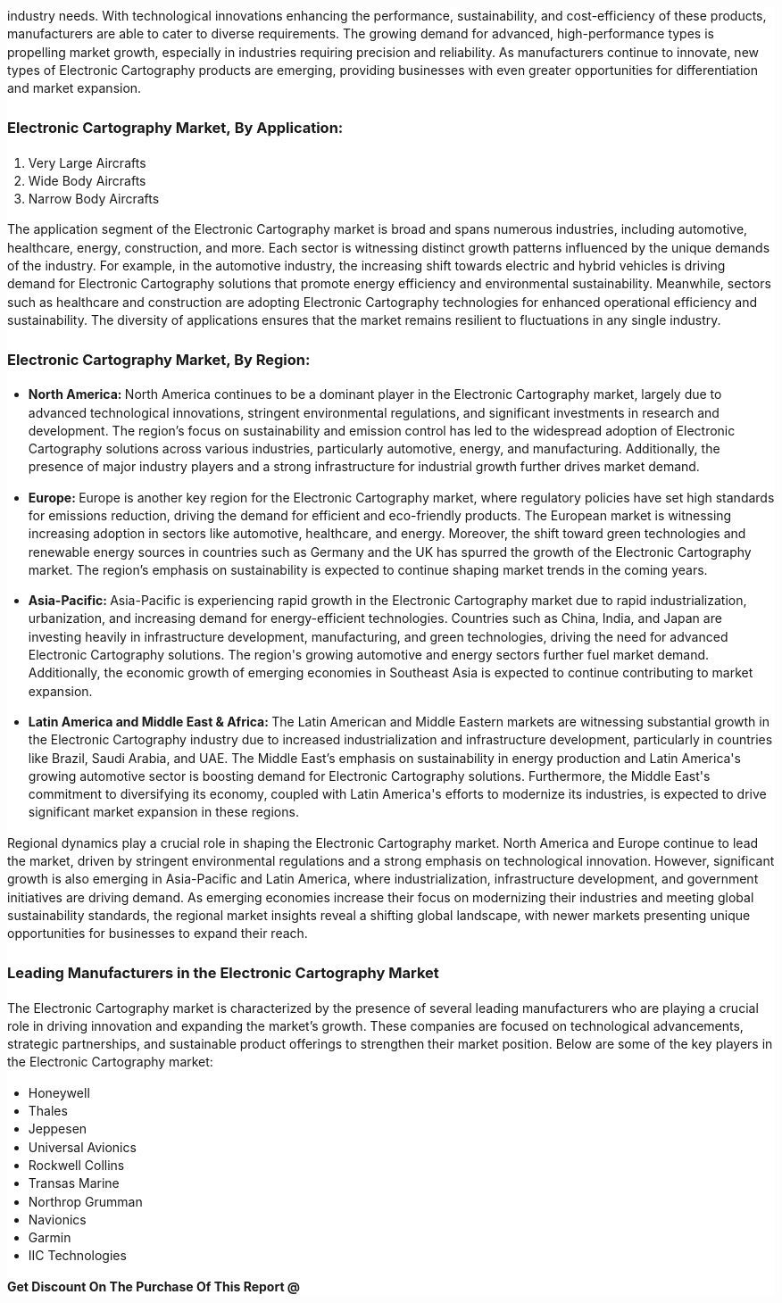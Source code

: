 industry needs. With technological innovations enhancing the performance, sustainability, and cost-efficiency of these products, manufacturers are able to cater to diverse requirements. The growing demand for advanced, high-performance types is propelling market growth, especially in industries requiring precision and reliability. As manufacturers continue to innovate, new types of Electronic Cartography products are emerging, providing businesses with even greater opportunities for differentiation and market expansion.</p><h3>Electronic Cartography Market,&nbsp;By Application:</h3><ol><li>Very Large Aircrafts<li> Wide Body Aircrafts<li> Narrow Body Aircrafts</li></ol><p>The application segment of the Electronic Cartography market is broad and spans numerous industries, including automotive, healthcare, energy, construction, and more. Each sector is witnessing distinct growth patterns influenced by the unique demands of the industry. For example, in the automotive industry, the increasing shift towards electric and hybrid vehicles is driving demand for Electronic Cartography solutions that promote energy efficiency and environmental sustainability. Meanwhile, sectors such as healthcare and construction are adopting Electronic Cartography technologies for enhanced operational efficiency and sustainability. The diversity of applications ensures that the market remains resilient to fluctuations in any single industry.</p><h3>Electronic Cartography Market, By Region:</h3><ul><li><p><strong>North America:&nbsp;</strong>North America continues to be a dominant player in the Electronic Cartography market, largely due to advanced technological innovations, stringent environmental regulations, and significant investments in research and development. The region&rsquo;s focus on sustainability and emission control has led to the widespread adoption of Electronic Cartography solutions across various industries, particularly automotive, energy, and manufacturing. Additionally, the presence of major industry players and a strong infrastructure for industrial growth further drives market demand.</p></li><li><p><strong><strong>Europe:&nbsp;</strong></strong>Europe is another key region for the Electronic Cartography market, where regulatory policies have set high standards for emissions reduction, driving the demand for efficient and eco-friendly products. The European market is witnessing increasing adoption in sectors like automotive, healthcare, and energy. Moreover, the shift toward green technologies and renewable energy sources in countries such as Germany and the UK has spurred the growth of the Electronic Cartography market. The region&rsquo;s emphasis on sustainability is expected to continue shaping market trends in the coming years.</p></li><li><p><strong><strong>Asia-Pacific:&nbsp;</strong></strong>Asia-Pacific is experiencing rapid growth in the Electronic Cartography market due to rapid industrialization, urbanization, and increasing demand for energy-efficient technologies. Countries such as China, India, and Japan are investing heavily in infrastructure development, manufacturing, and green technologies, driving the need for advanced Electronic Cartography solutions. The region's growing automotive and energy sectors further fuel market demand. Additionally, the economic growth of emerging economies in Southeast Asia is expected to continue contributing to market expansion.</p></li><li><p><strong><strong>Latin America and Middle East &amp; Africa:&nbsp;</strong></strong>The Latin American and Middle Eastern markets are witnessing substantial growth in the Electronic Cartography industry due to increased industrialization and infrastructure development, particularly in countries like Brazil, Saudi Arabia, and UAE. The Middle East&rsquo;s emphasis on sustainability in energy production and Latin America's growing automotive sector is boosting demand for Electronic Cartography solutions. Furthermore, the Middle East's commitment to diversifying its economy, coupled with Latin America's efforts to modernize its industries, is expected to drive significant market expansion in these regions.</p></li></ul><p>Regional dynamics play a crucial role in shaping the Electronic Cartography market. North America and Europe continue to lead the market, driven by stringent environmental regulations and a strong emphasis on technological innovation. However, significant growth is also emerging in Asia-Pacific and Latin America, where industrialization, infrastructure development, and government initiatives are driving demand. As emerging economies increase their focus on modernizing their industries and meeting global sustainability standards, the regional market insights reveal a shifting global landscape, with newer markets presenting unique opportunities for businesses to expand their reach.</p><h3><strong>Leading Manufacturers in the Electronic Cartography Market</strong></h3><p>The Electronic Cartography market is characterized by the presence of several leading manufacturers who are playing a crucial role in driving innovation and expanding the market&rsquo;s growth. These companies are focused on technological advancements, strategic partnerships, and sustainable product offerings to strengthen their market position. Below are some of the key players in the Electronic Cartography market:</p></div><div class="article-main__content" data-test-id="publishing-text-block"><ul><li><span class="">Honeywell<li>Thales<li>Jeppesen<li>Universal Avionics<li>Rockwell Collins<li>Transas Marine<li>Northrop Grumman<li>Navionics<li>Garmin<li>IIC Technologies</span></li></ul></div><div class="article-main__content" data-test-id="publishing-text-block"><p><span class="font-[700]"><strong>Get Discount On The Purchase Of This Report @</strong>